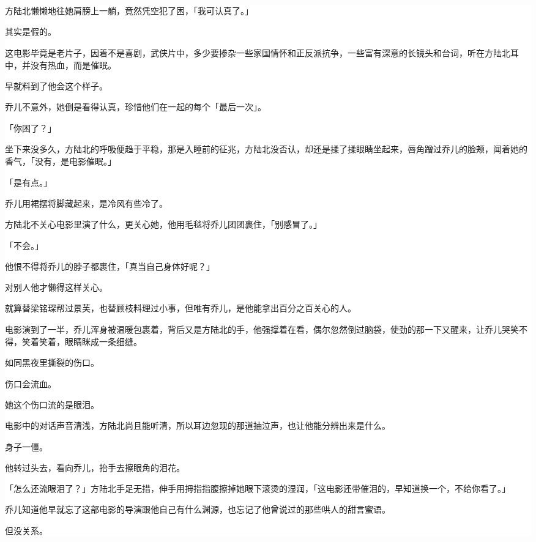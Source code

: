 
方陆北懒懒地往她肩膀上一躺，竟然凭空犯了困，「我可认真了。」


其实是假的。


这电影毕竟是老片子，因着不是喜剧，武侠片中，多少要掺杂一些家国情怀和正反派抗争，一些富有深意的长镜头和台词，听在方陆北耳中，并没有热血，而是催眠。


早就料到了他会这个样子。


乔儿不意外，她倒是看得认真，珍惜他们在一起的每个「最后一次」。


「你困了？」


坐下来没多久，方陆北的呼吸便趋于平稳，那是入睡前的征兆，方陆北没否认，却还是揉了揉眼睛坐起来，唇角蹭过乔儿的脸颊，闻着她的香气，「没有，是电影催眠。」


「是有点。」


乔儿用裙摆将脚藏起来，是冷风有些冷了。


方陆北不关心电影里演了什么，更关心她，他用毛毯将乔儿团团裹住，「别感冒了。」


「不会。」


他恨不得将乔儿的脖子都裹住，「真当自己身体好呢？」


对别人他才懒得这样关心。


就算替梁铭琛帮过景芙，也替顾枝料理过小事，但唯有乔儿，是他能拿出百分之百关心的人。


电影演到了一半，乔儿浑身被温暖包裹着，背后又是方陆北的手，他强撑着在看，偶尔忽然倒过脑袋，使劲的那一下又醒来，让乔儿哭笑不得，笑着笑着，眼睛眯成一条细缝。


如同黑夜里撕裂的伤口。


伤口会流血。


她这个伤口流的是眼泪。


电影中的对话声音清浅，方陆北尚且能听清，所以耳边忽现的那道抽泣声，也让他能分辨出来是什么。


身子一僵。


他转过头去，看向乔儿，抬手去擦眼角的泪花。


「怎么还流眼泪了？」方陆北手足无措，伸手用拇指指腹擦掉她眼下滚烫的湿润，「这电影还带催泪的，早知道换一个，不给你看了。」


乔儿知道他早就忘了这部电影的导演跟他自己有什么渊源，也忘记了他曾说过的那些哄人的甜言蜜语。


但没关系。

